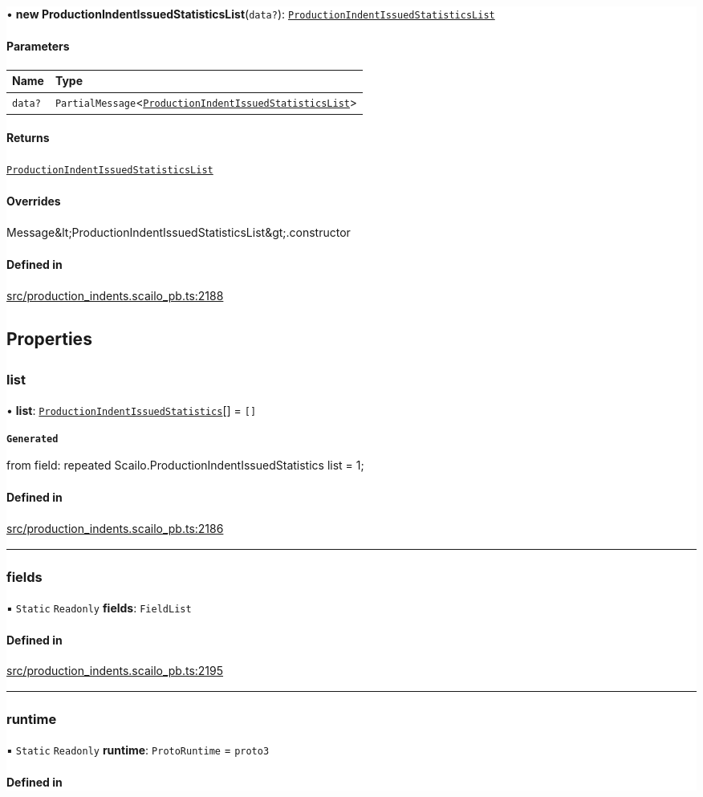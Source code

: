 • **new ProductionIndentIssuedStatisticsList**(`data?`): [`ProductionIndentIssuedStatisticsList`](ProductionIndentIssuedStatisticsList.md)

#### Parameters

| Name | Type |
| :------ | :------ |
| `data?` | `PartialMessage`\<[`ProductionIndentIssuedStatisticsList`](ProductionIndentIssuedStatisticsList.md)\> |

#### Returns

[`ProductionIndentIssuedStatisticsList`](ProductionIndentIssuedStatisticsList.md)

#### Overrides

Message\&lt;ProductionIndentIssuedStatisticsList\&gt;.constructor

#### Defined in

[src/production_indents.scailo_pb.ts:2188](https://github.com/scailo/ts-sdk/blob/c10a36b57201dfa5903d4b53efa1e62aa6208936/src/production_indents.scailo_pb.ts#L2188)

## Properties

### list

• **list**: [`ProductionIndentIssuedStatistics`](ProductionIndentIssuedStatistics.md)[] = `[]`

**`Generated`**

from field: repeated Scailo.ProductionIndentIssuedStatistics list = 1;

#### Defined in

[src/production_indents.scailo_pb.ts:2186](https://github.com/scailo/ts-sdk/blob/c10a36b57201dfa5903d4b53efa1e62aa6208936/src/production_indents.scailo_pb.ts#L2186)

___

### fields

▪ `Static` `Readonly` **fields**: `FieldList`

#### Defined in

[src/production_indents.scailo_pb.ts:2195](https://github.com/scailo/ts-sdk/blob/c10a36b57201dfa5903d4b53efa1e62aa6208936/src/production_indents.scailo_pb.ts#L2195)

___

### runtime

▪ `Static` `Readonly` **runtime**: `ProtoRuntime` = `proto3`

#### Defined in

